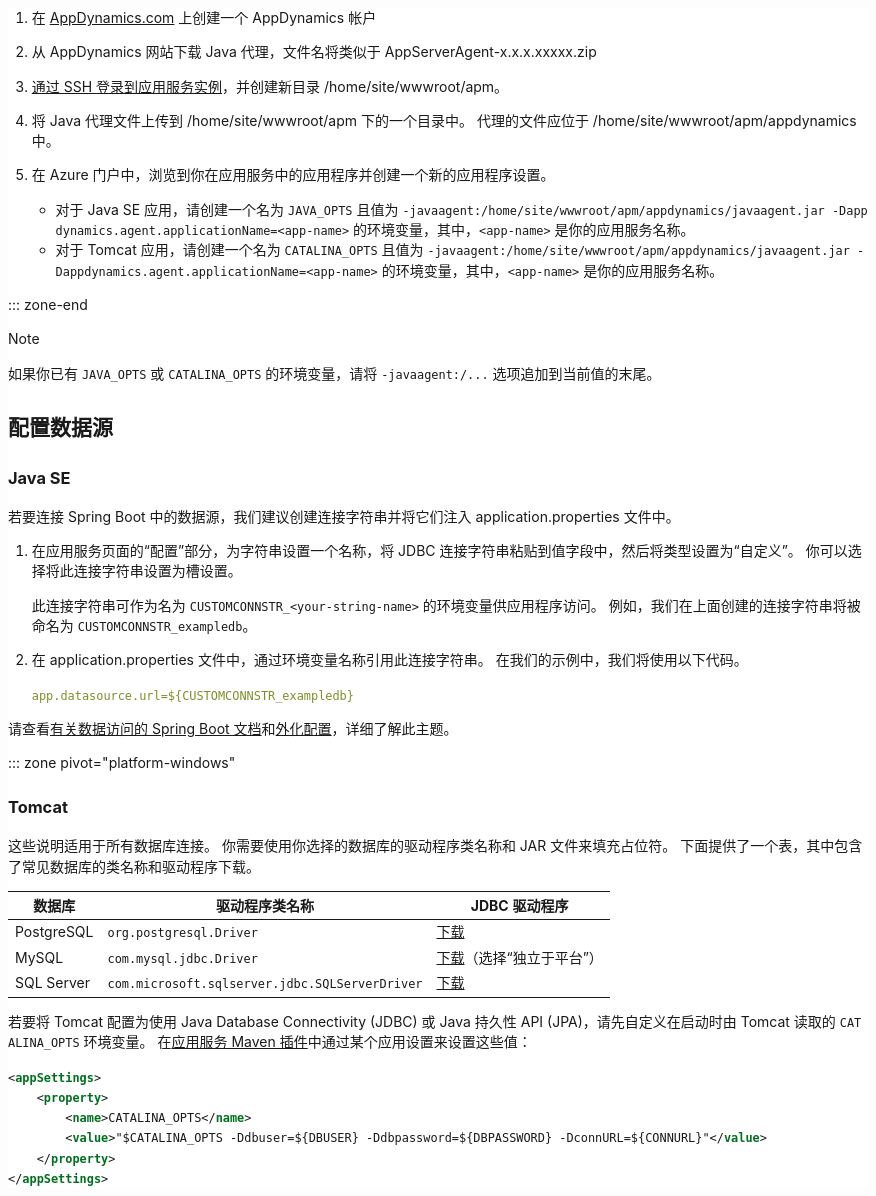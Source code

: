 1. 在 [AppDynamics.com](https://www.appdynamics.com/community/register/) 上创建一个 AppDynamics 帐户
2. 从 AppDynamics 网站下载 Java 代理，文件名将类似于 AppServerAgent-x.x.x.xxxxx.zip
3. [通过 SSH 登录到应用服务实例](configure-linux-open-ssh-session.md)，并创建新目录 /home/site/wwwroot/apm。
4. 将 Java 代理文件上传到 /home/site/wwwroot/apm 下的一个目录中。 代理的文件应位于 /home/site/wwwroot/apm/appdynamics 中。
5. 在 Azure 门户中，浏览到你在应用服务中的应用程序并创建一个新的应用程序设置。

   - 对于 Java SE 应用，请创建一个名为 `JAVA_OPTS` 且值为 `-javaagent:/home/site/wwwroot/apm/appdynamics/javaagent.jar -Dappdynamics.agent.applicationName=<app-name>` 的环境变量，其中，`<app-name>` 是你的应用服务名称。
   - 对于 Tomcat 应用，请创建一个名为 `CATALINA_OPTS` 且值为 `-javaagent:/home/site/wwwroot/apm/appdynamics/javaagent.jar -Dappdynamics.agent.applicationName=<app-name>` 的环境变量，其中，`<app-name>` 是你的应用服务名称。

::: zone-end

> [!NOTE]
>  如果你已有 `JAVA_OPTS` 或 `CATALINA_OPTS` 的环境变量，请将 `-javaagent:/...` 选项追加到当前值的末尾。

## <a name="configure-data-sources"></a>配置数据源

### <a name="java-se"></a>Java SE

若要连接 Spring Boot 中的数据源，我们建议创建连接字符串并将它们注入 application.properties 文件中。

1. 在应用服务页面的“配置”部分，为字符串设置一个名称，将 JDBC 连接字符串粘贴到值字段中，然后将类型设置为“自定义”。 你可以选择将此连接字符串设置为槽设置。

    此连接字符串可作为名为 `CUSTOMCONNSTR_<your-string-name>` 的环境变量供应用程序访问。 例如，我们在上面创建的连接字符串将被命名为 `CUSTOMCONNSTR_exampledb`。

2. 在 application.properties 文件中，通过环境变量名称引用此连接字符串。 在我们的示例中，我们将使用以下代码。

    ```yml
    app.datasource.url=${CUSTOMCONNSTR_exampledb}
    ```

请查看[有关数据访问的 Spring Boot 文档](https://docs.spring.io/spring-boot/docs/current/reference/html/howto-data-access.html)和[外化配置](https://docs.spring.io/spring-boot/docs/current/reference/html/boot-features-external-config.html)，详细了解此主题。

::: zone pivot="platform-windows"

### <a name="tomcat"></a>Tomcat

这些说明适用于所有数据库连接。 你需要使用你选择的数据库的驱动程序类名称和 JAR 文件来填充占位符。 下面提供了一个表，其中包含了常见数据库的类名称和驱动程序下载。

| 数据库   | 驱动程序类名称                             | JDBC 驱动程序                                                                      |
|------------|-----------------------------------------------|------------------------------------------------------------------------------------------|
| PostgreSQL | `org.postgresql.Driver`                        | [下载](https://jdbc.postgresql.org/download.html)                                    |
| MySQL      | `com.mysql.jdbc.Driver`                        | [下载](https://dev.mysql.com/downloads/connector/j/)（选择“独立于平台”） |
| SQL Server | `com.microsoft.sqlserver.jdbc.SQLServerDriver` | [下载](/sql/connect/jdbc/download-microsoft-jdbc-driver-for-sql-server#download)                                                           |

若要将 Tomcat 配置为使用 Java Database Connectivity (JDBC) 或 Java 持久性 API (JPA)，请先自定义在启动时由 Tomcat 读取的 `CATALINA_OPTS` 环境变量。 在[应用服务 Maven 插件](https://github.com/Microsoft/azure-maven-plugins/blob/develop/azure-webapp-maven-plugin/README.md)中通过某个应用设置来设置这些值：

```xml
<appSettings>
    <property>
        <name>CATALINA_OPTS</name>
        <value>"$CATALINA_OPTS -Ddbuser=${DBUSER} -Ddbpassword=${DBPASSWORD} -DconnURL=${CONNURL}"</value>
    </property>
</appSettings>
```
